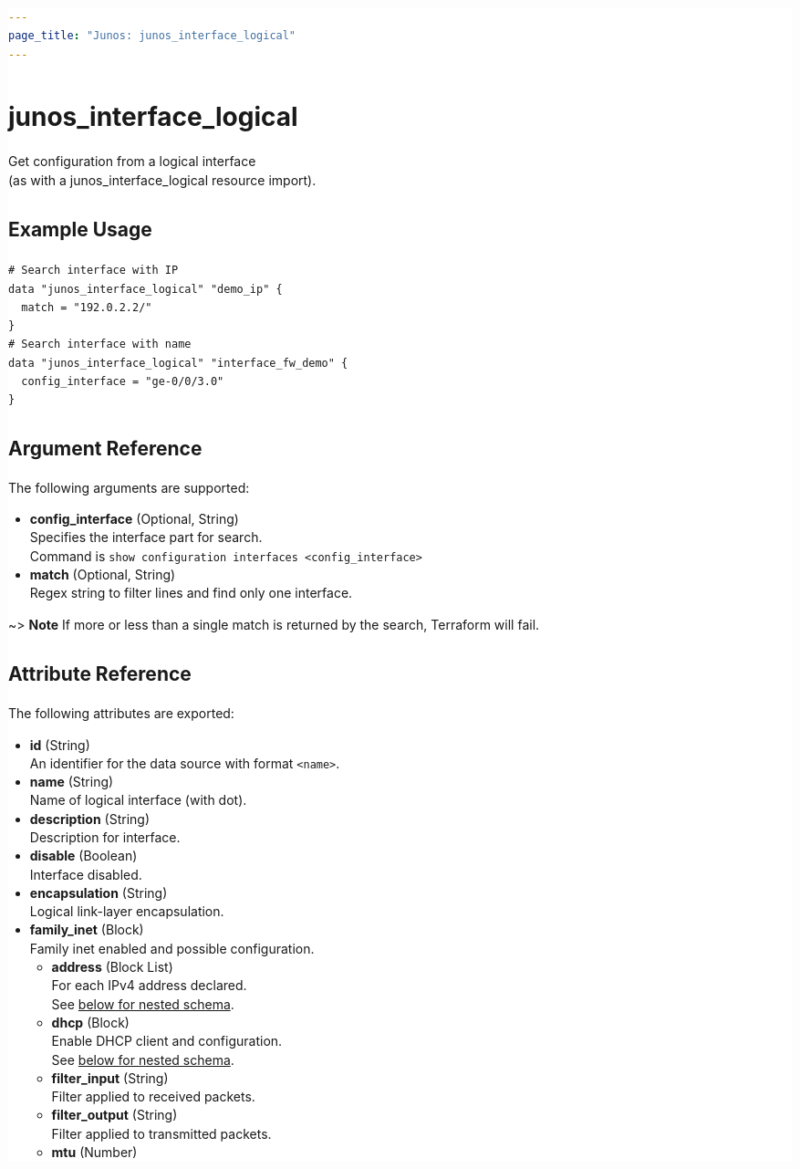 ```yaml
---
page_title: "Junos: junos_interface_logical"
---
```


# junos_interface_logical

Get configuration from a logical interface  
(as with a junos_interface_logical resource import).

## Example Usage

```hcl
# Search interface with IP
data "junos_interface_logical" "demo_ip" {
  match = "192.0.2.2/"
}
# Search interface with name
data "junos_interface_logical" "interface_fw_demo" {
  config_interface = "ge-0/0/3.0"
}
```

## Argument Reference

The following arguments are supported:

- **config_interface** (Optional, String)  
  Specifies the interface part for search.  
  Command is `show configuration interfaces <config_interface>`
- **match** (Optional, String)  
  Regex string to filter lines and find only one interface.

~> **Note**
  If more or less than a single match is returned by the search, Terraform will fail.

## Attribute Reference

The following attributes are exported:

- **id** (String)  
  An identifier for the data source with format `<name>`.
- **name** (String)  
  Name of logical interface (with dot).
- **description** (String)  
  Description for interface.
- **disable** (Boolean)  
  Interface disabled.
- **encapsulation** (String)  
  Logical link-layer encapsulation.
- **family_inet** (Block)  
  Family inet enabled and possible configuration.
  - **address** (Block List)  
    For each IPv4 address declared.  
    See [below for nested schema](#address-attributes-for-family_inet).
  - **dhcp** (Block)  
    Enable DHCP client and configuration.  
    See [below for nested schema](#dhcp-attributes-for-family_inet).
  - **filter_input** (String)  
    Filter applied to received packets.
  - **filter_output** (String)  
    Filter applied to transmitted packets.
  - **mtu** (Number)  